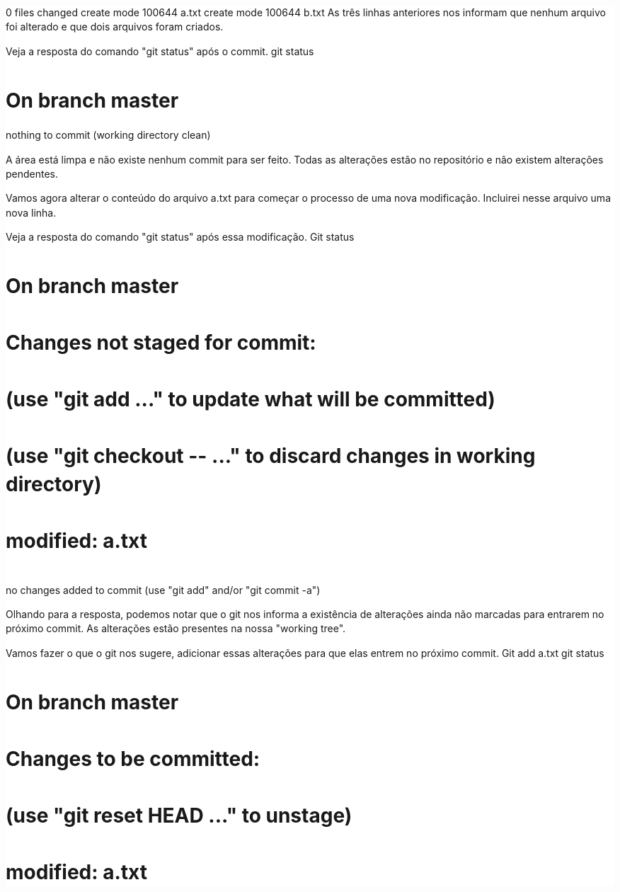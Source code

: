  0 files changed
 create mode 100644 a.txt
 create mode 100644 b.txt 
As três linhas anteriores nos informam que nenhum arquivo foi alterado e que dois arquivos foram criados.

Veja a resposta do comando "git status" após o commit.
git status

# On branch master 
nothing to commit (working directory clean) 

A área está limpa e não existe nenhum commit para ser feito. Todas as alterações estão no repositório e não existem alterações pendentes. 

Vamos agora alterar o conteúdo do arquivo a.txt  para começar o processo de uma nova modificação.
Incluirei nesse arquivo uma nova linha.

Veja a resposta do comando "git status" após essa modificação.
Git status
# On branch master 
# Changes not staged for commit: 
#   (use "git add <file>..." to update what will be committed) 
#   (use "git checkout -- <file>..." to discard changes in working directory) 
# 
#	modified:   a.txt 
#
no changes added to commit (use "git add" and/or "git commit -a")

Olhando para a resposta, podemos notar que o git nos informa a existência de alterações ainda não marcadas para entrarem no próximo commit. As alterações estão presentes na nossa "working tree".

Vamos fazer o que o git nos sugere, adicionar essas alterações para que elas entrem no próximo commit.
Git add a.txt
git status

# On branch master 
# Changes to be committed: 
#   (use "git reset HEAD <file>..." to unstage) 
# 
#	modified:   a.txt 
# 
